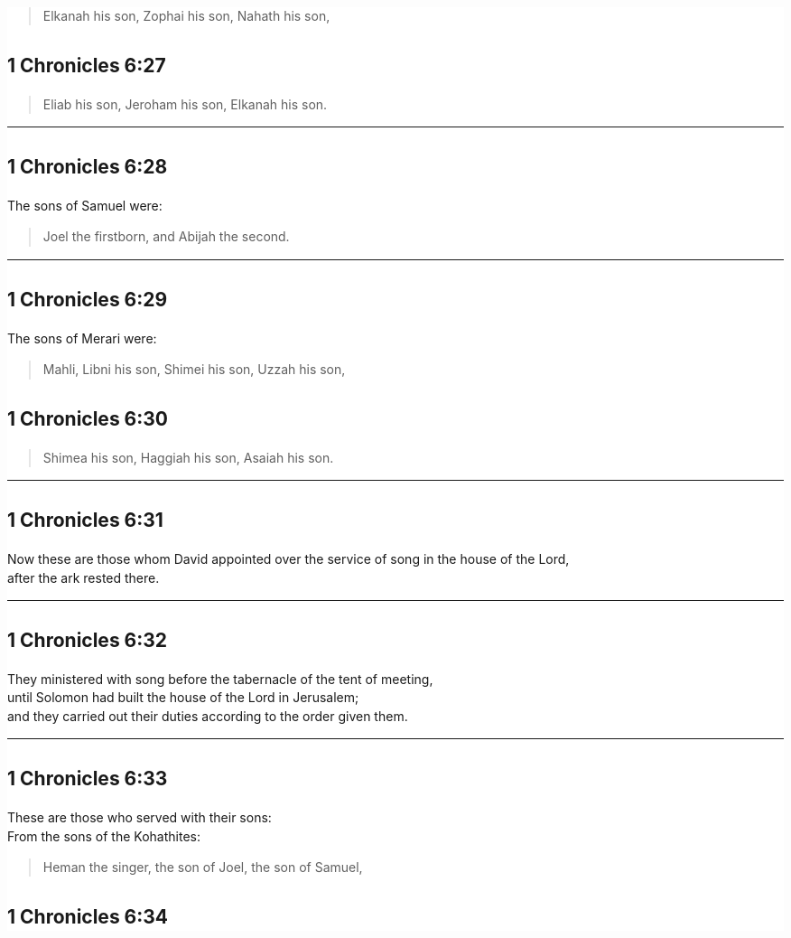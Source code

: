 > Elkanah his son, Zophai his son, Nahath his son,

## 1 Chronicles 6:27

> Eliab his son, Jeroham his son, Elkanah his son.

---

## 1 Chronicles 6:28

The sons of Samuel were:

> Joel the firstborn, and Abijah the second.

---

## 1 Chronicles 6:29

The sons of Merari were:

> Mahli, Libni his son, Shimei his son, Uzzah his son,

## 1 Chronicles 6:30

> Shimea his son, Haggiah his son, Asaiah his son.

---

## 1 Chronicles 6:31

Now these are those whom David appointed over the service of song in the house of the Lord,  
after the ark rested there.

---

## 1 Chronicles 6:32

They ministered with song before the tabernacle of the tent of meeting,  
until Solomon had built the house of the Lord in Jerusalem;  
and they carried out their duties according to the order given them.

---

## 1 Chronicles 6:33

These are those who served with their sons:  
From the sons of the Kohathites:

> Heman the singer, the son of Joel, the son of Samuel,

## 1 Chronicles 6:34
